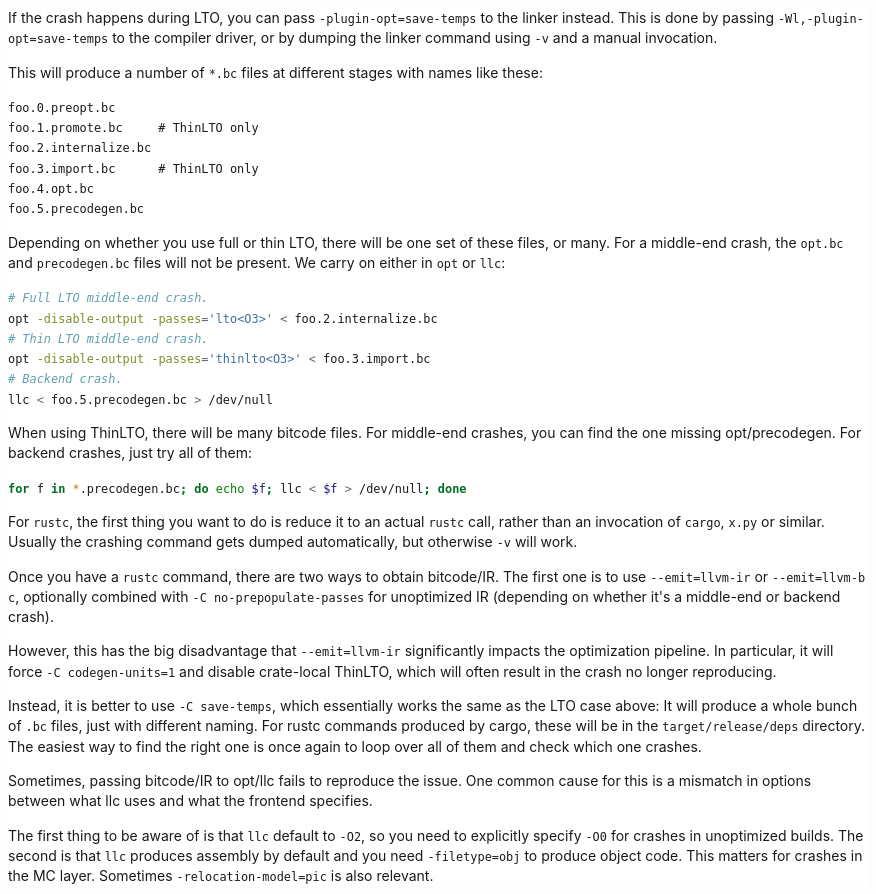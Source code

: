 If the crash happens during LTO, you can pass `-plugin-opt=save-temps` to the linker instead. This is done by passing `-Wl,-plugin-opt=save-temps` to the compiler driver, or by dumping the linker command using `-v` and a manual invocation.

This will produce a number of `*.bc` files at different stages with names like these:

```
foo.0.preopt.bc
foo.1.promote.bc     # ThinLTO only
foo.2.internalize.bc
foo.3.import.bc      # ThinLTO only
foo.4.opt.bc
foo.5.precodegen.bc
```

Depending on whether you use full or thin LTO, there will be one set of these files, or many. For a middle-end crash, the `opt.bc` and `precodegen.bc` files will not be present. We carry on either in `opt` or `llc`:

```sh
# Full LTO middle-end crash.
opt -disable-output -passes='lto<O3>' < foo.2.internalize.bc
# Thin LTO middle-end crash.
opt -disable-output -passes='thinlto<O3>' < foo.3.import.bc
# Backend crash.
llc < foo.5.precodegen.bc > /dev/null
```

When using ThinLTO, there will be many bitcode files. For middle-end crashes, you can find the one missing opt/precodegen. For backend crashes, just try all of them:

```sh
for f in *.precodegen.bc; do echo $f; llc < $f > /dev/null; done
```

For `rustc`, the first thing you want to do is reduce it to an actual `rustc` call, rather than an invocation of `cargo`, `x.py` or similar. Usually the crashing command gets dumped automatically, but otherwise `-v` will work.

Once you have a `rustc` command, there are two ways to obtain bitcode/IR. The first one is to use `--emit=llvm-ir` or `--emit=llvm-bc`, optionally combined with `-C no-prepopulate-passes` for unoptimized IR (depending on whether it's a middle-end or backend crash).

However, this has the big disadvantage that `--emit=llvm-ir` significantly impacts the optimization pipeline. In particular, it will force `-C codegen-units=1` and disable crate-local ThinLTO, which will often result in the crash no longer reproducing.

Instead, it is better to use `-C save-temps`, which essentially works the same as the LTO case above: It will produce a whole bunch of `.bc` files, just with different naming. For rustc commands produced by cargo, these will be in the `target/release/deps` directory. The easiest way to find the right one is once again to loop over all of them and check which one crashes.

Sometimes, passing bitcode/IR to opt/llc fails to reproduce the issue. One common cause for this is a mismatch in options between what llc uses and what the frontend specifies.

The first thing to be aware of is that `llc` default to `-O2`, so you need to explicitly specify `-O0` for crashes in unoptimized builds. The second is that `llc` produces assembly by default and you need `-filetype=obj` to produce object code. This matters for crashes in the MC layer. Sometimes `-relocation-model=pic` is also relevant.

